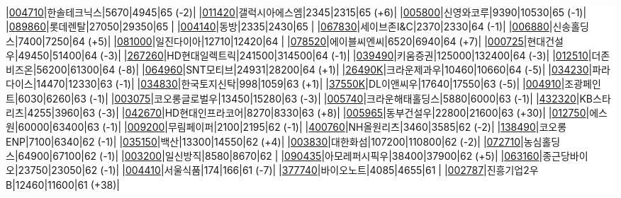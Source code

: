 |[004710](https://finance.daum.net/quotes/A004710)|한솔테크닉스|5670|4945|65 (-2)|
|[011420](https://finance.daum.net/quotes/A011420)|갤럭시아에스엠|2345|2315|65 (+6)|
|[005800](https://finance.daum.net/quotes/A005800)|신영와코루|9390|10530|65 (-1)|
|[089860](https://finance.daum.net/quotes/A089860)|롯데렌탈|27050|29350|65 |
|[004140](https://finance.daum.net/quotes/A004140)|동방|2335|2430|65 |
|[067830](https://finance.daum.net/quotes/A067830)|세이브존I&C|2370|2330|64 (-1)|
|[006880](https://finance.daum.net/quotes/A006880)|신송홀딩스|7400|7250|64 (+5)|
|[081000](https://finance.daum.net/quotes/A081000)|일진다이아|12710|12420|64 |
|[078520](https://finance.daum.net/quotes/A078520)|에이블씨엔씨|6520|6940|64 (+7)|
|[000725](https://finance.daum.net/quotes/A000725)|현대건설우|49450|51400|64 (-3)|
|[267260](https://finance.daum.net/quotes/A267260)|HD현대일렉트릭|241500|314500|64 (-1)|
|[039490](https://finance.daum.net/quotes/A039490)|키움증권|125000|132400|64 (-3)|
|[012510](https://finance.daum.net/quotes/A012510)|더존비즈온|56200|61300|64 (-8)|
|[064960](https://finance.daum.net/quotes/A064960)|SNT모티브|24931|28200|64 (+1)|
|[26490K](https://finance.daum.net/quotes/A26490K)|크라운제과우|10460|10660|64 (-5)|
|[034230](https://finance.daum.net/quotes/A034230)|파라다이스|14470|12330|63 (-1)|
|[034830](https://finance.daum.net/quotes/A034830)|한국토지신탁|998|1059|63 (+1)|
|[37550K](https://finance.daum.net/quotes/A37550K)|DL이앤씨우|17640|17550|63 (-5)|
|[004910](https://finance.daum.net/quotes/A004910)|조광페인트|6030|6260|63 (-1)|
|[003075](https://finance.daum.net/quotes/A003075)|코오롱글로벌우|13450|15280|63 (-3)|
|[005740](https://finance.daum.net/quotes/A005740)|크라운해태홀딩스|5880|6000|63 (-1)|
|[432320](https://finance.daum.net/quotes/A432320)|KB스타리츠|4255|3960|63 (-3)|
|[042670](https://finance.daum.net/quotes/A042670)|HD현대인프라코어|8270|8330|63 (+8)|
|[005965](https://finance.daum.net/quotes/A005965)|동부건설우|22800|21600|63 (+30)|
|[012750](https://finance.daum.net/quotes/A012750)|에스원|60000|63400|63 (-1)|
|[009200](https://finance.daum.net/quotes/A009200)|무림페이퍼|2100|2195|62 (-1)|
|[400760](https://finance.daum.net/quotes/A400760)|NH올원리츠|3460|3585|62 (-2)|
|[138490](https://finance.daum.net/quotes/A138490)|코오롱ENP|7100|6340|62 (-1)|
|[035150](https://finance.daum.net/quotes/A035150)|백산|13300|14550|62 (+4)|
|[003830](https://finance.daum.net/quotes/A003830)|대한화섬|107200|110800|62 (-2)|
|[072710](https://finance.daum.net/quotes/A072710)|농심홀딩스|64900|67100|62 (-1)|
|[003200](https://finance.daum.net/quotes/A003200)|일신방직|8580|8670|62 |
|[090435](https://finance.daum.net/quotes/A090435)|아모레퍼시픽우|38400|37900|62 (+5)|
|[063160](https://finance.daum.net/quotes/A063160)|종근당바이오|23750|23050|62 (-1)|
|[004410](https://finance.daum.net/quotes/A004410)|서울식품|174|166|61 (-7)|
|[377740](https://finance.daum.net/quotes/A377740)|바이오노트|4085|4655|61 |
|[002787](https://finance.daum.net/quotes/A002787)|진흥기업2우B|12460|11600|61 (+38)|
